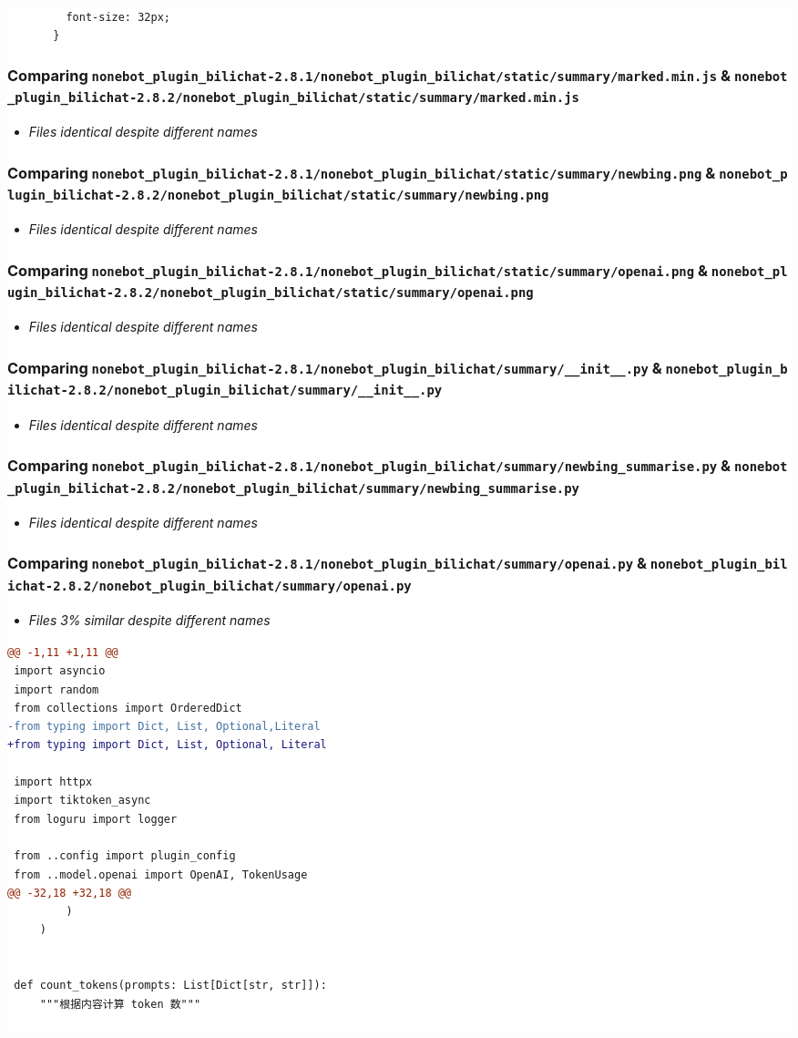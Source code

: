 ```diff
         font-size: 32px;
       }
```

### Comparing `nonebot_plugin_bilichat-2.8.1/nonebot_plugin_bilichat/static/summary/marked.min.js` & `nonebot_plugin_bilichat-2.8.2/nonebot_plugin_bilichat/static/summary/marked.min.js`

 * *Files identical despite different names*

### Comparing `nonebot_plugin_bilichat-2.8.1/nonebot_plugin_bilichat/static/summary/newbing.png` & `nonebot_plugin_bilichat-2.8.2/nonebot_plugin_bilichat/static/summary/newbing.png`

 * *Files identical despite different names*

### Comparing `nonebot_plugin_bilichat-2.8.1/nonebot_plugin_bilichat/static/summary/openai.png` & `nonebot_plugin_bilichat-2.8.2/nonebot_plugin_bilichat/static/summary/openai.png`

 * *Files identical despite different names*

### Comparing `nonebot_plugin_bilichat-2.8.1/nonebot_plugin_bilichat/summary/__init__.py` & `nonebot_plugin_bilichat-2.8.2/nonebot_plugin_bilichat/summary/__init__.py`

 * *Files identical despite different names*

### Comparing `nonebot_plugin_bilichat-2.8.1/nonebot_plugin_bilichat/summary/newbing_summarise.py` & `nonebot_plugin_bilichat-2.8.2/nonebot_plugin_bilichat/summary/newbing_summarise.py`

 * *Files identical despite different names*

### Comparing `nonebot_plugin_bilichat-2.8.1/nonebot_plugin_bilichat/summary/openai.py` & `nonebot_plugin_bilichat-2.8.2/nonebot_plugin_bilichat/summary/openai.py`

 * *Files 3% similar despite different names*

```diff
@@ -1,11 +1,11 @@
 import asyncio
 import random
 from collections import OrderedDict
-from typing import Dict, List, Optional,Literal
+from typing import Dict, List, Optional, Literal
 
 import httpx
 import tiktoken_async
 from loguru import logger
 
 from ..config import plugin_config
 from ..model.openai import OpenAI, TokenUsage
@@ -32,18 +32,18 @@
         )
     )
 
 
 def count_tokens(prompts: List[Dict[str, str]]):
     """根据内容计算 token 数"""
 
```